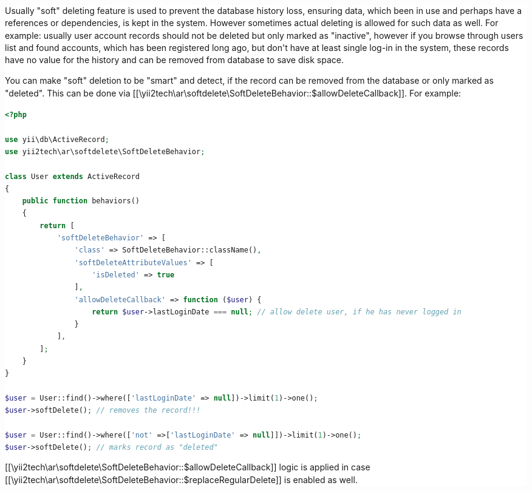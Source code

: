 Usually "soft" deleting feature is used to prevent the database history loss, ensuring data, which been in use and
perhaps have a references or dependencies, is kept in the system. However sometimes actual deleting is allowed for
such data as well.
For example: usually user account records should not be deleted but only marked as "inactive", however if you browse
through users list and found accounts, which has been registered long ago, but don't have at least single log-in in the
system, these records have no value for the history and can be removed from database to save disk space.

You can make "soft" deletion to be "smart" and detect, if the record can be removed from the database or only marked as "deleted".
This can be done via [[\yii2tech\ar\softdelete\SoftDeleteBehavior::$allowDeleteCallback]]. For example:

```php
<?php
 
use yii\db\ActiveRecord;
use yii2tech\ar\softdelete\SoftDeleteBehavior;

class User extends ActiveRecord
{
    public function behaviors()
    {
        return [
            'softDeleteBehavior' => [
                'class' => SoftDeleteBehavior::className(),
                'softDeleteAttributeValues' => [
                    'isDeleted' => true
                ],
                'allowDeleteCallback' => function ($user) {
                    return $user->lastLoginDate === null; // allow delete user, if he has never logged in
                }
            ],
        ];
    }
}

$user = User::find()->where(['lastLoginDate' => null])->limit(1)->one();
$user->softDelete(); // removes the record!!!

$user = User::find()->where(['not' =>['lastLoginDate' => null]])->limit(1)->one();
$user->softDelete(); // marks record as "deleted"
```

[[\yii2tech\ar\softdelete\SoftDeleteBehavior::$allowDeleteCallback]] logic is applied in case [[\yii2tech\ar\softdelete\SoftDeleteBehavior::$replaceRegularDelete]]
is enabled as well.
